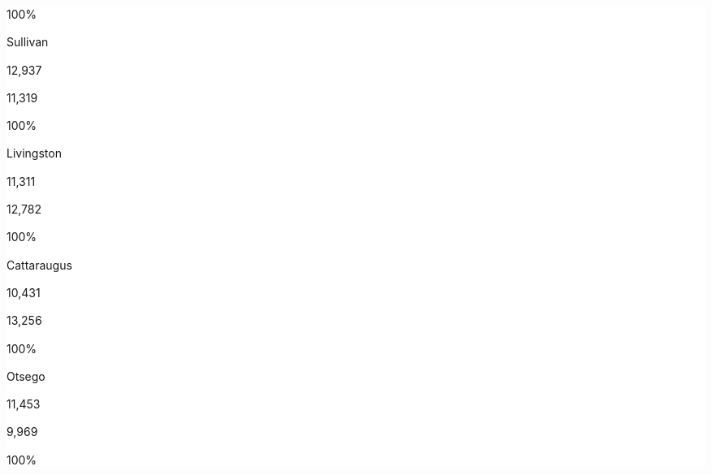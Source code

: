 100<span class="eln-percent-sign">%</span>

Sullivan

<div class="eln-text-color eln-democrat">

12,937

</div>

<div>

11,319

</div>

100<span class="eln-percent-sign">%</span>

Livingston

<div>

11,311

</div>

<div class="eln-text-color eln-republican">

12,782

</div>

100<span class="eln-percent-sign">%</span>

Cattaraugus

<div>

10,431

</div>

<div class="eln-text-color eln-republican">

13,256

</div>

100<span class="eln-percent-sign">%</span>

Otsego

<div class="eln-text-color eln-democrat">

11,453

</div>

<div>

9,969

</div>

100<span class="eln-percent-sign">%</span>
